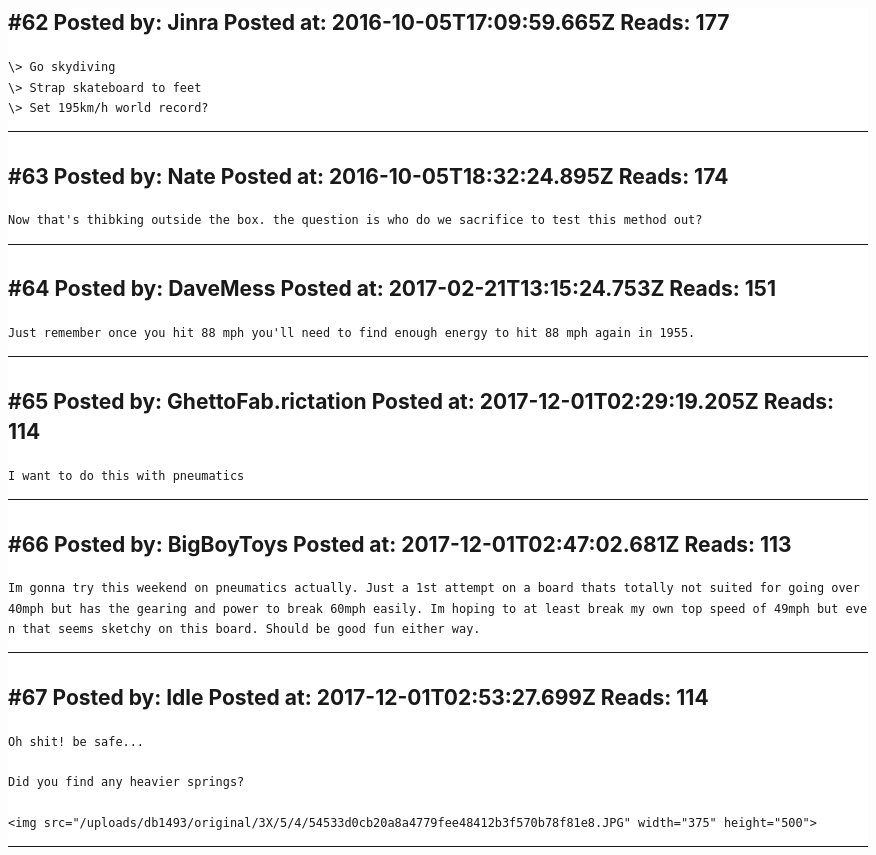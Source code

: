 ## \#62 Posted by: Jinra Posted at: 2016-10-05T17:09:59.665Z Reads: 177

```
\> Go skydiving
\> Strap skateboard to feet
\> Set 195km/h world record?
```

---
## \#63 Posted by: Nate Posted at: 2016-10-05T18:32:24.895Z Reads: 174

```
Now that's thibking outside the box. the question is who do we sacrifice to test this method out?
```

---
## \#64 Posted by: DaveMess Posted at: 2017-02-21T13:15:24.753Z Reads: 151

```
Just remember once you hit 88 mph you'll need to find enough energy to hit 88 mph again in 1955.
```

---
## \#65 Posted by: GhettoFab.rictation Posted at: 2017-12-01T02:29:19.205Z Reads: 114

```
I want to do this with pneumatics
```

---
## \#66 Posted by: BigBoyToys Posted at: 2017-12-01T02:47:02.681Z Reads: 113

```
Im gonna try this weekend on pneumatics actually. Just a 1st attempt on a board thats totally not suited for going over 40mph but has the gearing and power to break 60mph easily. Im hoping to at least break my own top speed of 49mph but even that seems sketchy on this board. Should be good fun either way.
```

---
## \#67 Posted by: Idle Posted at: 2017-12-01T02:53:27.699Z Reads: 114

```
Oh shit! be safe...

Did you find any heavier springs? 

<img src="/uploads/db1493/original/3X/5/4/54533d0cb20a8a4779fee48412b3f570b78f81e8.JPG" width="375" height="500">
```

---